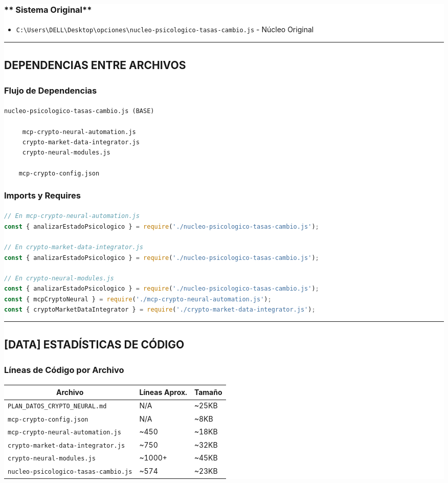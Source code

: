### ** Sistema Original**
- `C:\Users\DELL\Desktop\opciones\nucleo-psicologico-tasas-cambio.js` - Núcleo Original

---

##  **DEPENDENCIAS ENTRE ARCHIVOS**

### **Flujo de Dependencias**
```
nucleo-psicologico-tasas-cambio.js (BASE)
    
     mcp-crypto-neural-automation.js
     crypto-market-data-integrator.js  
     crypto-neural-modules.js
            
    mcp-crypto-config.json
```

### **Imports y Requires**
```javascript
// En mcp-crypto-neural-automation.js
const { analizarEstadoPsicologico } = require('./nucleo-psicologico-tasas-cambio.js');

// En crypto-market-data-integrator.js  
const { analizarEstadoPsicologico } = require('./nucleo-psicologico-tasas-cambio.js');

// En crypto-neural-modules.js
const { analizarEstadoPsicologico } = require('./nucleo-psicologico-tasas-cambio.js');
const { mcpCryptoNeural } = require('./mcp-crypto-neural-automation.js');
const { cryptoMarketDataIntegrator } = require('./crypto-market-data-integrator.js');
```

---

## [DATA] **ESTADÍSTICAS DE CÓDIGO**

### **Líneas de Código por Archivo**
| Archivo | Líneas Aprox. | Tamaño |
|---------|---------------|---------|
| `PLAN_DATOS_CRYPTO_NEURAL.md` | N/A | ~25KB |
| `mcp-crypto-config.json` | N/A | ~8KB |
| `mcp-crypto-neural-automation.js` | ~450 | ~18KB |
| `crypto-market-data-integrator.js` | ~750 | ~32KB |
| `crypto-neural-modules.js` | ~1000+ | ~45KB |
| `nucleo-psicologico-tasas-cambio.js` | ~574 | ~23KB |
